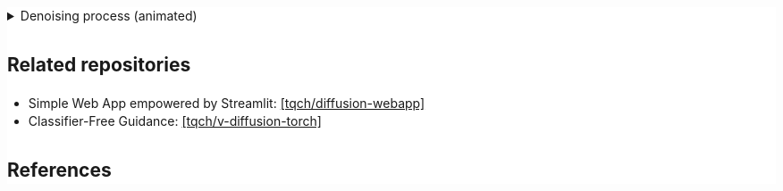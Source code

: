 <details><summary>Denoising process (animated)</summary></details>

## Related repositories
- Simple Web App empowered by Streamlit: [[tqch/diffusion-webapp]](https://github.com/tqch/diffusion-webapp)
- Classifier-Free Guidance: [[tqch/v-diffusion-torch]](https://github.com/tqch/v-diffusion-torch)


## References

[^1]: Ho, Jonathan, Ajay Jain, and Pieter Abbeel. "Denoising diffusion probabilistic models." Advances in Neural Information Processing Systems 33 (2020): 6840-6851.
[^2]: Song, Jiaming, Chenlin Meng, and Stefano Ermon. "Denoising Diffusion Implicit Models." International Conference on Learning Representations. 2020.
[^3]: Heusel, Martin, et al. "Gans trained by a two time-scale update rule converge to a local nash equilibrium." Advances in neural information processing systems 30 (2017).
[^4]: Kynkäänniemi, Tuomas, et al. "Improved precision and recall metric for assessing generative models." Advances in Neural Information Processing Systems 32 (2019).
[^5]: DistributedDataParallel - PyTorch 1.12 Documentation, https://pytorch.org/docs/stable/generated/torch.nn.parallel.DistributedDataParallel.html.
[^6]: Torchrun (Elastic Launch) - PyTorch 1.12 Documentation*, https://pytorch.org/docs/stable/elastic/run.html. 

